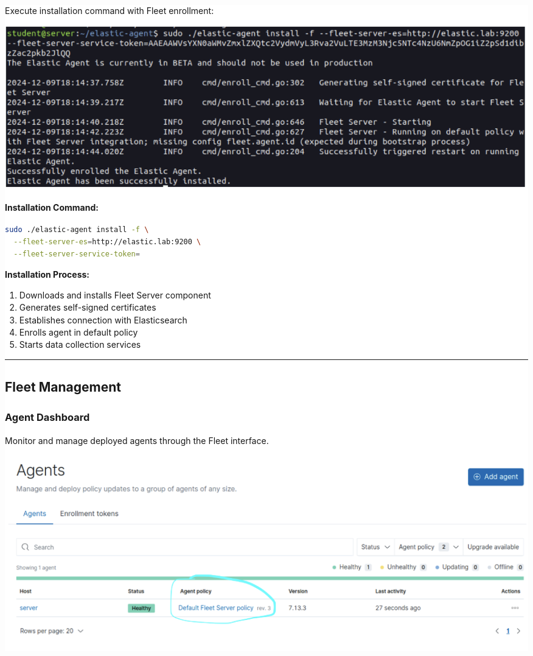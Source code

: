 Execute installation command with Fleet enrollment:

![Agent Installation Process](assets/screenshots/elastic-agent-installation-output.png)

**Installation Command:**
```bash
sudo ./elastic-agent install -f \
  --fleet-server-es=http://elastic.lab:9200 \
  --fleet-server-service-token=
```

**Installation Process:**
1. Downloads and installs Fleet Server component
2. Generates self-signed certificates
3. Establishes connection with Elasticsearch
4. Enrolls agent in default policy
5. Starts data collection services

---

## Fleet Management

### Agent Dashboard

Monitor and manage deployed agents through the Fleet interface.

![Fleet Agents Dashboard](assets/screenshots/fleet-agents-dashboard.png)
